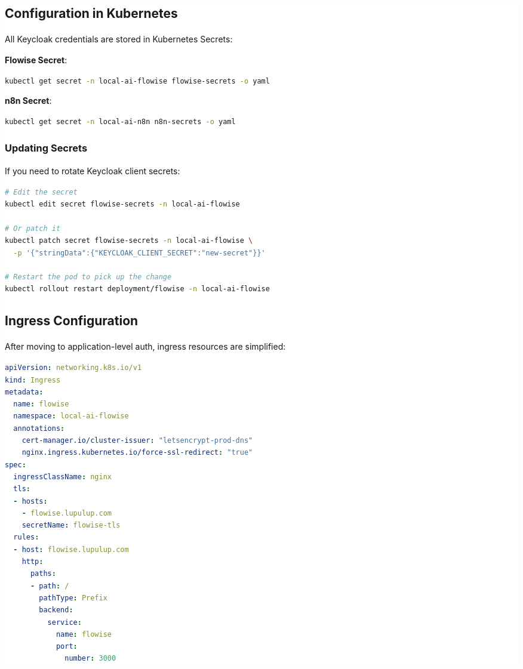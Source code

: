 ## Configuration in Kubernetes

All Keycloak credentials are stored in Kubernetes Secrets:

**Flowise Secret**:
```bash
kubectl get secret -n local-ai-flowise flowise-secrets -o yaml
```

**n8n Secret**:
```bash
kubectl get secret -n local-ai-n8n n8n-secrets -o yaml
```

### Updating Secrets

If you need to rotate Keycloak client secrets:

```bash
# Edit the secret
kubectl edit secret flowise-secrets -n local-ai-flowise

# Or patch it
kubectl patch secret flowise-secrets -n local-ai-flowise \
  -p '{"stringData":{"KEYCLOAK_CLIENT_SECRET":"new-secret"}}'

# Restart the pod to pick up the change
kubectl rollout restart deployment/flowise -n local-ai-flowise
```

## Ingress Configuration

After moving to application-level auth, ingress resources are simplified:

```yaml
apiVersion: networking.k8s.io/v1
kind: Ingress
metadata:
  name: flowise
  namespace: local-ai-flowise
  annotations:
    cert-manager.io/cluster-issuer: "letsencrypt-prod-dns"
    nginx.ingress.kubernetes.io/force-ssl-redirect: "true"
spec:
  ingressClassName: nginx
  tls:
  - hosts:
    - flowise.lupulup.com
    secretName: flowise-tls
  rules:
  - host: flowise.lupulup.com
    http:
      paths:
      - path: /
        pathType: Prefix
        backend:
          service:
            name: flowise
            port:
              number: 3000
```
